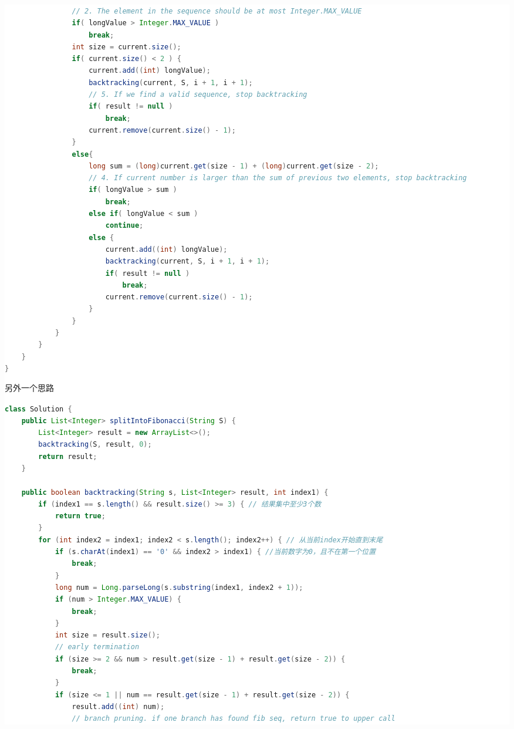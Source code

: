 ```java
                // 2. The element in the sequence should be at most Integer.MAX_VALUE
                if( longValue > Integer.MAX_VALUE )
                    break;
                int size = current.size();
                if( current.size() < 2 ) {
                    current.add((int) longValue);
                    backtracking(current, S, i + 1, i + 1);
                    // 5. If we find a valid sequence, stop backtracking
                    if( result != null )
                        break;
                    current.remove(current.size() - 1);
                }
                else{
                    long sum = (long)current.get(size - 1) + (long)current.get(size - 2);
                    // 4. If current number is larger than the sum of previous two elements, stop backtracking
                    if( longValue > sum )
                        break;
                    else if( longValue < sum )
                        continue;
                    else {
                        current.add((int) longValue);
                        backtracking(current, S, i + 1, i + 1);
                        if( result != null )
                            break;
                        current.remove(current.size() - 1);
                    }
                }
            }
        }
    }
}
```

另外一个思路

```java
class Solution {
    public List<Integer> splitIntoFibonacci(String S) {
        List<Integer> result = new ArrayList<>();
        backtracking(S, result, 0);
        return result;
    }

    public boolean backtracking(String s, List<Integer> result, int index1) {
        if (index1 == s.length() && result.size() >= 3) { // 结果集中至少3个数
            return true;
        }
        for (int index2 = index1; index2 < s.length(); index2++) { // 从当前index开始直到末尾
            if (s.charAt(index1) == '0' && index2 > index1) { //当前数字为0，且不在第一个位置
                break;
            }
            long num = Long.parseLong(s.substring(index1, index2 + 1));
            if (num > Integer.MAX_VALUE) {
                break;
            }
            int size = result.size();
            // early termination
            if (size >= 2 && num > result.get(size - 1) + result.get(size - 2)) {
                break;
            }
            if (size <= 1 || num == result.get(size - 1) + result.get(size - 2)) {
                result.add((int) num);
                // branch pruning. if one branch has found fib seq, return true to upper call
```